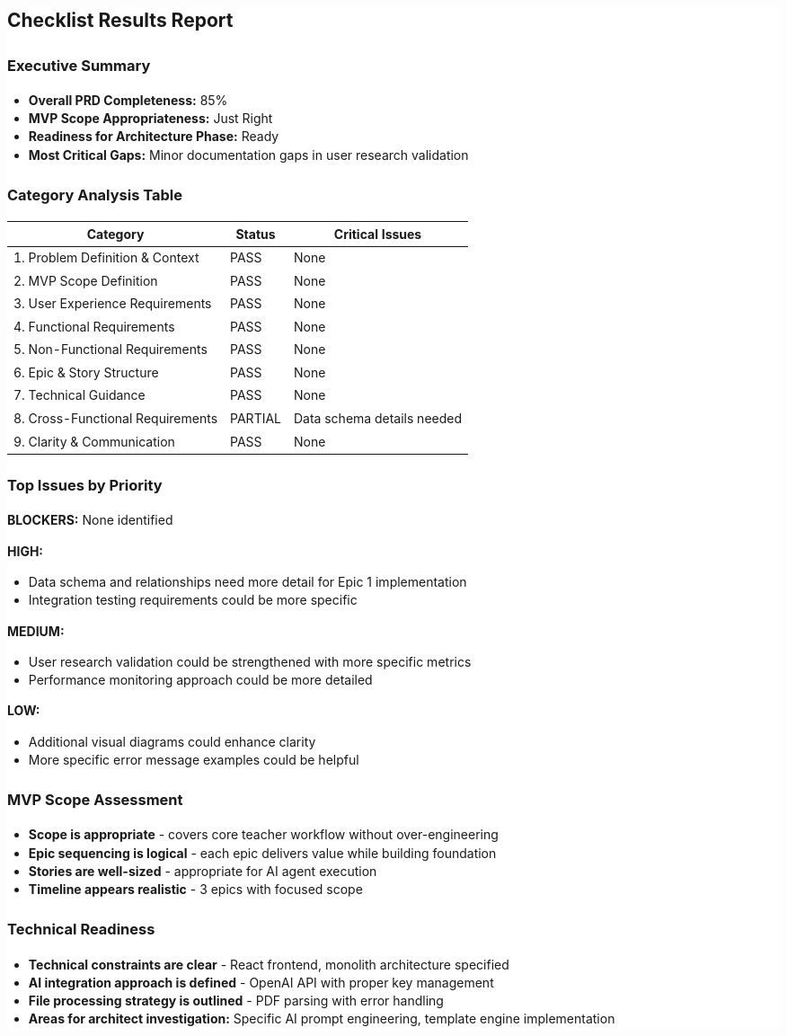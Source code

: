 
## Checklist Results Report

### Executive Summary
- **Overall PRD Completeness:** 85%
- **MVP Scope Appropriateness:** Just Right
- **Readiness for Architecture Phase:** Ready
- **Most Critical Gaps:** Minor documentation gaps in user research validation

### Category Analysis Table

| Category                         | Status  | Critical Issues |
| -------------------------------- | ------- | --------------- |
| 1. Problem Definition & Context  | PASS    | None            |
| 2. MVP Scope Definition          | PASS    | None            |
| 3. User Experience Requirements  | PASS    | None            |
| 4. Functional Requirements       | PASS    | None            |
| 5. Non-Functional Requirements   | PASS    | None            |
| 6. Epic & Story Structure        | PASS    | None            |
| 7. Technical Guidance            | PASS    | None            |
| 8. Cross-Functional Requirements | PARTIAL | Data schema details needed |
| 9. Clarity & Communication       | PASS    | None            |

### Top Issues by Priority

**BLOCKERS:** None identified

**HIGH:** 
- Data schema and relationships need more detail for Epic 1 implementation
- Integration testing requirements could be more specific

**MEDIUM:**
- User research validation could be strengthened with more specific metrics
- Performance monitoring approach could be more detailed

**LOW:**
- Additional visual diagrams could enhance clarity
- More specific error message examples could be helpful

### MVP Scope Assessment
- **Scope is appropriate** - covers core teacher workflow without over-engineering
- **Epic sequencing is logical** - each epic delivers value while building foundation
- **Stories are well-sized** - appropriate for AI agent execution
- **Timeline appears realistic** - 3 epics with focused scope

### Technical Readiness
- **Technical constraints are clear** - React frontend, monolith architecture specified
- **AI integration approach is defined** - OpenAI API with proper key management
- **File processing strategy is outlined** - PDF parsing with error handling
- **Areas for architect investigation:** Specific AI prompt engineering, template engine implementation
